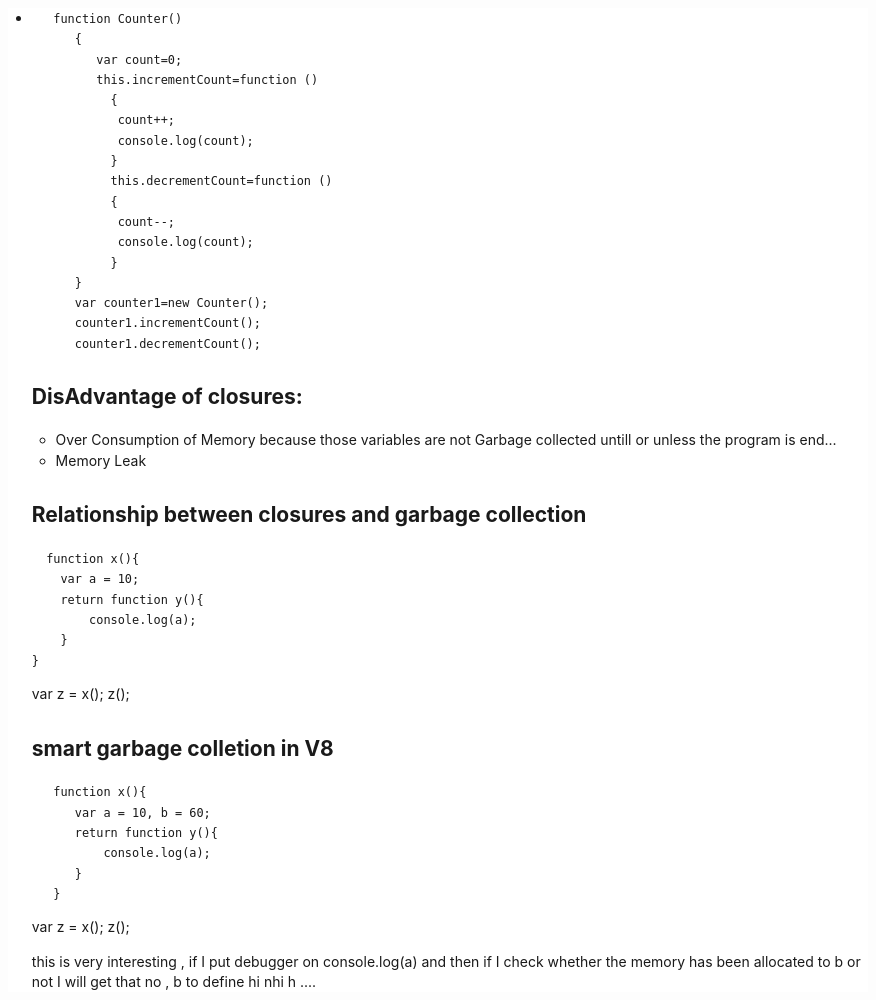 



-    
         function Counter()
            {
               var count=0;
               this.incrementCount=function ()
                 {
                  count++;
                  console.log(count);
                 }
                 this.decrementCount=function ()
                 {
                  count--;
                  console.log(count);
                 }
            }
            var counter1=new Counter();
            counter1.incrementCount();
            counter1.decrementCount();

  ## DisAdvantage of closures: 
     - Over Consumption of Memory because those variables are not Garbage collected untill or unless the program is end...
     - Memory Leak

  ## Relationship between closures and garbage collection
        function x(){
          var a = 10;
          return function y(){
              console.log(a);
          }
      }
    var z = x();
    z();
  ## smart garbage colletion in V8
         function x(){
            var a = 10, b = 60;
            return function y(){
                console.log(a);
            }
         }
  var z = x();
  z();

  this is very interesting , if I put debugger on console.log(a) and then if I check whether the memory has been allocated to b or not 
  I will get that no , b to define hi nhi h ....
     